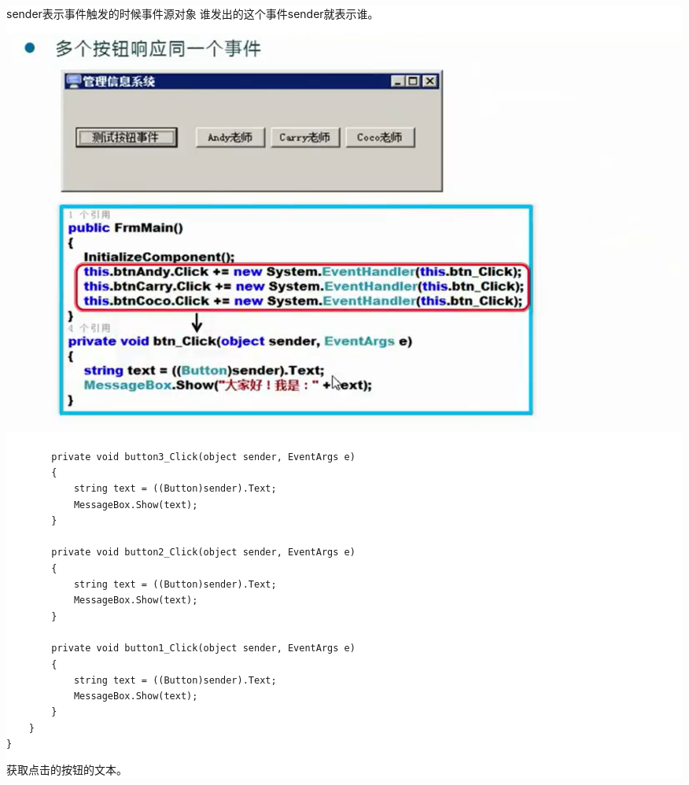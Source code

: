 sender表示事件触发的时候事件源对象  谁发出的这个事件sender就表示谁。

![image-20220922185035075](WinForm.assets/image-20220922185035075.png)

```
        private void button3_Click(object sender, EventArgs e)
        {
            string text = ((Button)sender).Text;
            MessageBox.Show(text);
        }

        private void button2_Click(object sender, EventArgs e)
        {
            string text = ((Button)sender).Text;
            MessageBox.Show(text);
        }

        private void button1_Click(object sender, EventArgs e)
        {
            string text = ((Button)sender).Text;
            MessageBox.Show(text);
        }
    }
}
```

获取点击的按钮的文本。
